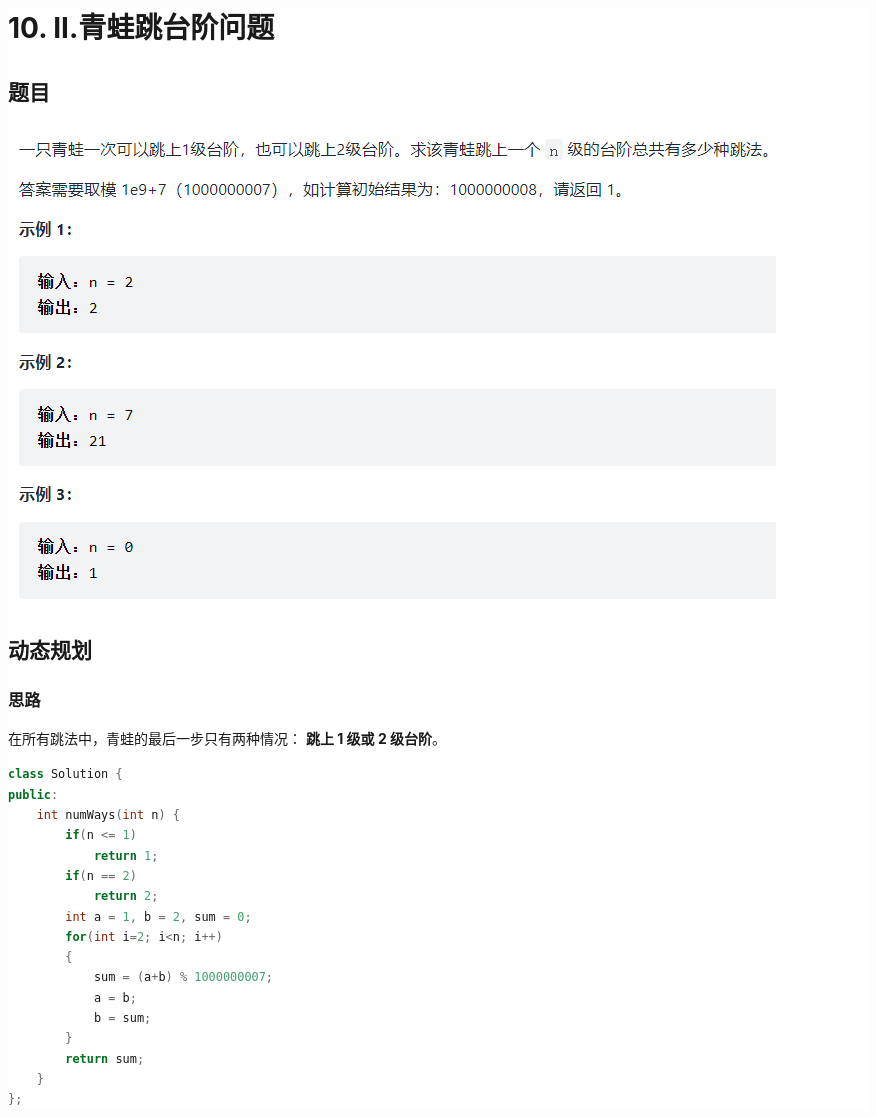 ```cpp
```

# 10. ΙΙ.青蛙跳台阶问题

## 题目

![1645888310864](img/1645888310864.png)

## 动态规划

### 思路

 在所有跳法中，青蛙的最后一步只有两种情况： **跳上 1 级或 2 级台阶**。 

```cpp
class Solution {
public:
    int numWays(int n) {
        if(n <= 1)
            return 1;
        if(n == 2)
            return 2;
        int a = 1, b = 2, sum = 0;
        for(int i=2; i<n; i++)
        {
            sum = (a+b) % 1000000007;
            a = b;
            b = sum;
        }
        return sum;
    }
};
```
